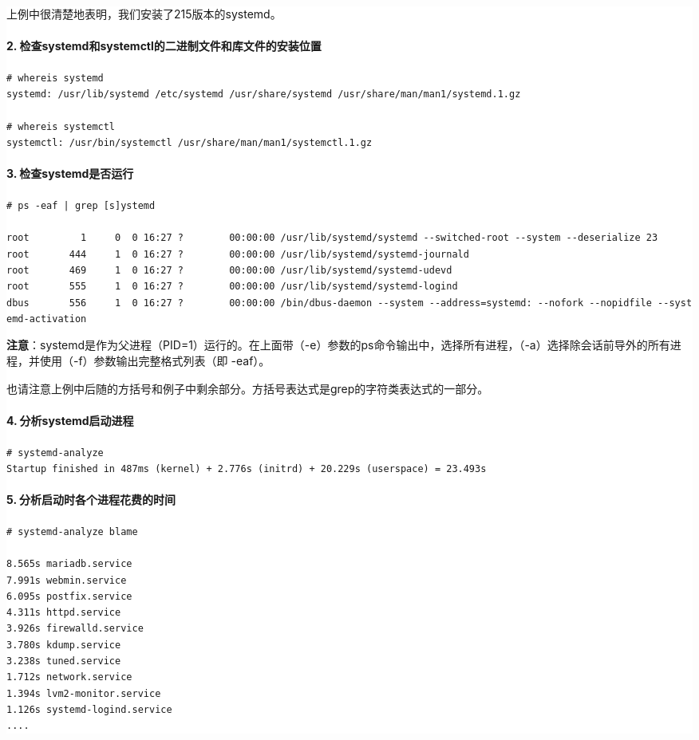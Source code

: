 上例中很清楚地表明，我们安装了215版本的systemd。

#### 2. 检查systemd和systemctl的二进制文件和库文件的安装位置

```shell
# whereis systemd 
systemd: /usr/lib/systemd /etc/systemd /usr/share/systemd /usr/share/man/man1/systemd.1.gz

# whereis systemctl
systemctl: /usr/bin/systemctl /usr/share/man/man1/systemctl.1.gz
```

#### 3. 检查systemd是否运行

```shell
# ps -eaf | grep [s]ystemd

root         1     0  0 16:27 ?        00:00:00 /usr/lib/systemd/systemd --switched-root --system --deserialize 23
root       444     1  0 16:27 ?        00:00:00 /usr/lib/systemd/systemd-journald
root       469     1  0 16:27 ?        00:00:00 /usr/lib/systemd/systemd-udevd
root       555     1  0 16:27 ?        00:00:00 /usr/lib/systemd/systemd-logind
dbus       556     1  0 16:27 ?        00:00:00 /bin/dbus-daemon --system --address=systemd: --nofork --nopidfile --systemd-activation
```

**注意**：systemd是作为父进程（PID=1）运行的。在上面带（-e）参数的ps命令输出中，选择所有进程，（-a）选择除会话前导外的所有进程，并使用（-f）参数输出完整格式列表（即 -eaf）。

也请注意上例中后随的方括号和例子中剩余部分。方括号表达式是grep的字符类表达式的一部分。

#### 4. 分析systemd启动进程

```shell
# systemd-analyze
Startup finished in 487ms (kernel) + 2.776s (initrd) + 20.229s (userspace) = 23.493s
```

#### 5. 分析启动时各个进程花费的时间

```shell
# systemd-analyze blame

8.565s mariadb.service
7.991s webmin.service
6.095s postfix.service
4.311s httpd.service
3.926s firewalld.service
3.780s kdump.service
3.238s tuned.service
1.712s network.service
1.394s lvm2-monitor.service
1.126s systemd-logind.service
....
```
